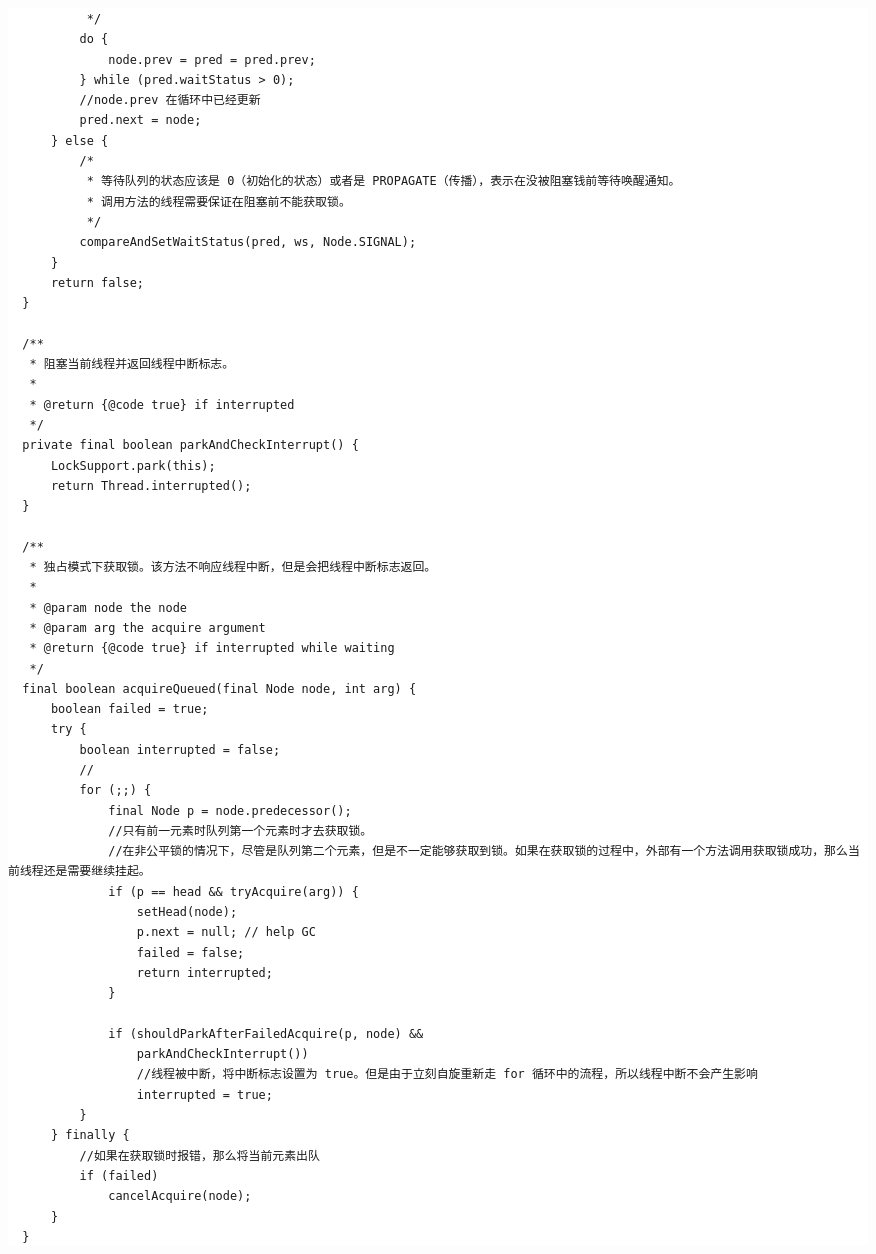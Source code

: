                */
              do {
                  node.prev = pred = pred.prev;
              } while (pred.waitStatus > 0);
              //node.prev 在循环中已经更新
              pred.next = node;
          } else {
              /*
               * 等待队列的状态应该是 0（初始化的状态）或者是 PROPAGATE（传播），表示在没被阻塞钱前等待唤醒通知。
               * 调用方法的线程需要保证在阻塞前不能获取锁。
               */
              compareAndSetWaitStatus(pred, ws, Node.SIGNAL);
          }
          return false;
      }
    
      /**
       * 阻塞当前线程并返回线程中断标志。
       *
       * @return {@code true} if interrupted
       */
      private final boolean parkAndCheckInterrupt() {
          LockSupport.park(this);
          return Thread.interrupted();
      }
    
      /**
       * 独占模式下获取锁。该方法不响应线程中断，但是会把线程中断标志返回。
       *
       * @param node the node
       * @param arg the acquire argument
       * @return {@code true} if interrupted while waiting
       */
      final boolean acquireQueued(final Node node, int arg) {
          boolean failed = true;
          try {
              boolean interrupted = false;
              //
              for (;;) {
                  final Node p = node.predecessor();
                  //只有前一元素时队列第一个元素时才去获取锁。
                  //在非公平锁的情况下，尽管是队列第二个元素，但是不一定能够获取到锁。如果在获取锁的过程中，外部有一个方法调用获取锁成功，那么当前线程还是需要继续挂起。
                  if (p == head && tryAcquire(arg)) {
                      setHead(node);
                      p.next = null; // help GC
                      failed = false;
                      return interrupted;
                  }
    
                  if (shouldParkAfterFailedAcquire(p, node) &&
                      parkAndCheckInterrupt())
                      //线程被中断，将中断标志设置为 true。但是由于立刻自旋重新走 for 循环中的流程，所以线程中断不会产生影响
                      interrupted = true;
              }
          } finally {
              //如果在获取锁时报错，那么将当前元素出队
              if (failed)
                  cancelAcquire(node);
          }
      }
    